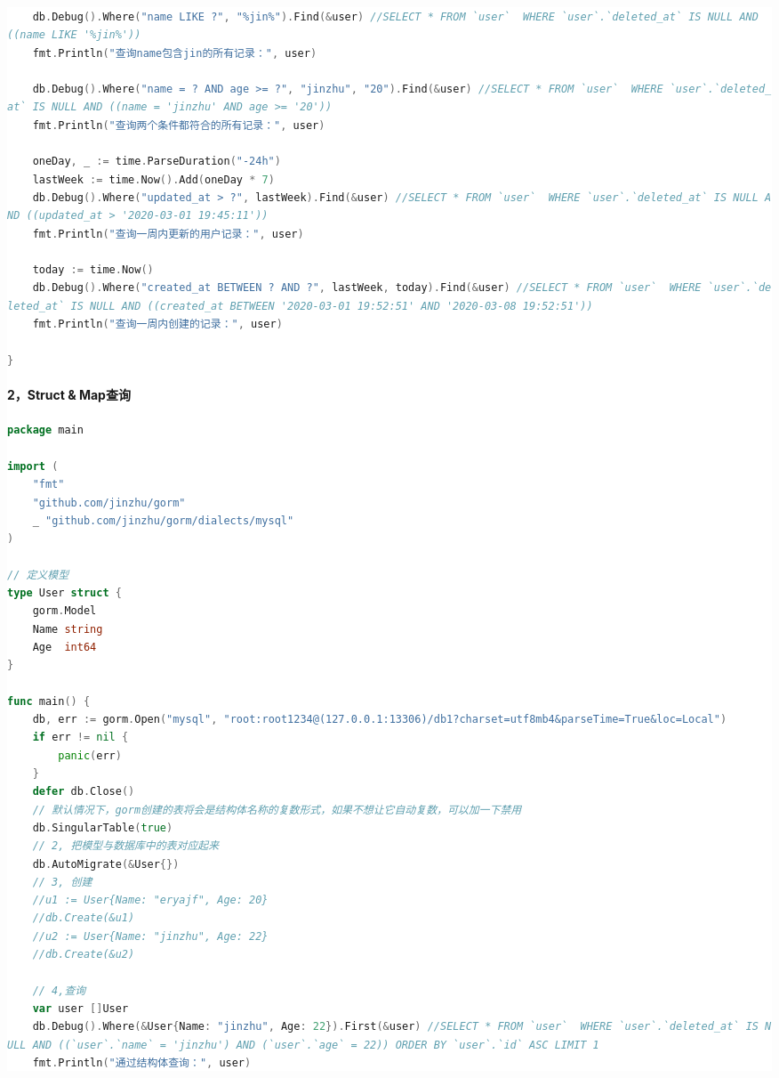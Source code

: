 ```go
	db.Debug().Where("name LIKE ?", "%jin%").Find(&user) //SELECT * FROM `user`  WHERE `user`.`deleted_at` IS NULL AND ((name LIKE '%jin%'))
	fmt.Println("查询name包含jin的所有记录：", user)

	db.Debug().Where("name = ? AND age >= ?", "jinzhu", "20").Find(&user) //SELECT * FROM `user`  WHERE `user`.`deleted_at` IS NULL AND ((name = 'jinzhu' AND age >= '20'))
	fmt.Println("查询两个条件都符合的所有记录：", user)

	oneDay, _ := time.ParseDuration("-24h")
	lastWeek := time.Now().Add(oneDay * 7)
	db.Debug().Where("updated_at > ?", lastWeek).Find(&user) //SELECT * FROM `user`  WHERE `user`.`deleted_at` IS NULL AND ((updated_at > '2020-03-01 19:45:11'))
	fmt.Println("查询一周内更新的用户记录：", user)

	today := time.Now()
	db.Debug().Where("created_at BETWEEN ? AND ?", lastWeek, today).Find(&user) //SELECT * FROM `user`  WHERE `user`.`deleted_at` IS NULL AND ((created_at BETWEEN '2020-03-01 19:52:51' AND '2020-03-08 19:52:51'))
	fmt.Println("查询一周内创建的记录：", user)

}
```

#### 2，Struct & Map查询

```go
package main

import (
	"fmt"
	"github.com/jinzhu/gorm"
	_ "github.com/jinzhu/gorm/dialects/mysql"
)

// 定义模型
type User struct {
	gorm.Model
	Name string
	Age  int64
}

func main() {
	db, err := gorm.Open("mysql", "root:root1234@(127.0.0.1:13306)/db1?charset=utf8mb4&parseTime=True&loc=Local")
	if err != nil {
		panic(err)
	}
	defer db.Close()
	// 默认情况下，gorm创建的表将会是结构体名称的复数形式，如果不想让它自动复数，可以加一下禁用
	db.SingularTable(true)
	// 2, 把模型与数据库中的表对应起来
	db.AutoMigrate(&User{})
	// 3, 创建
	//u1 := User{Name: "eryajf", Age: 20}
	//db.Create(&u1)
	//u2 := User{Name: "jinzhu", Age: 22}
	//db.Create(&u2)

	// 4,查询
	var user []User
	db.Debug().Where(&User{Name: "jinzhu", Age: 22}).First(&user) //SELECT * FROM `user`  WHERE `user`.`deleted_at` IS NULL AND ((`user`.`name` = 'jinzhu') AND (`user`.`age` = 22)) ORDER BY `user`.`id` ASC LIMIT 1
	fmt.Println("通过结构体查询：", user)
```